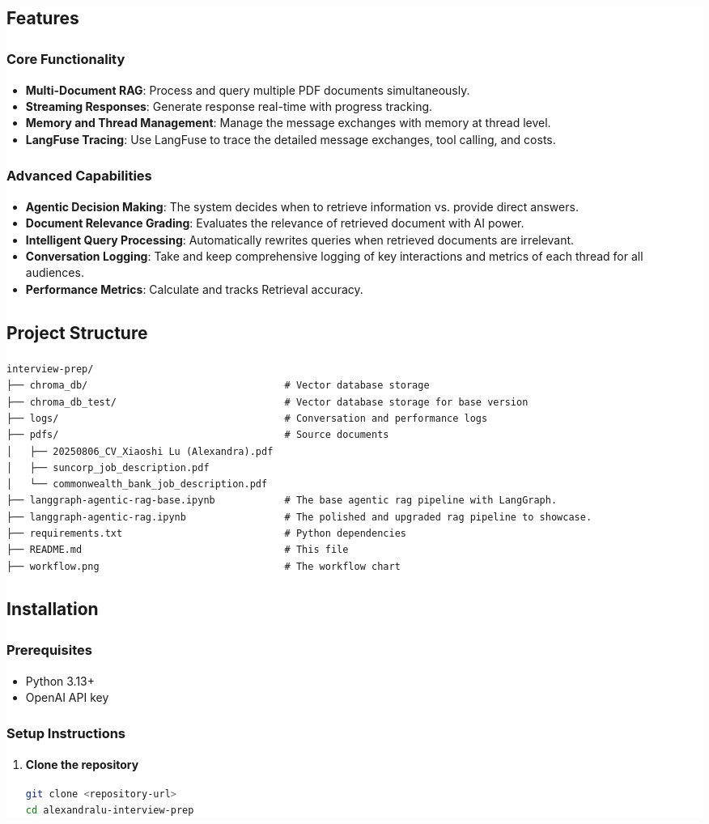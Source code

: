 ## Features

### Core Functionality
- **Multi-Document RAG**: Process and query multiple PDF documents simultaneously.
- **Streaming Responses**: Generate response real-time with progress tracking.
- **Memory and Thread Management**: Manage the message exchanges with memory at thread level.
- **LangFuse Tracing**: Use LangFuse to trace the detailed message exchanges, tool calling, and costs.

### Advanced Capabilities
- **Agentic Decision Making**: The system decides when to retrieve information vs. provide direct answers.
- **Document Relevance Grading**: Evaluates the relevance of retrieved document with AI power.
- **Intelligent Query Processing**: Automatically rewrites queries when retrieved documents are irrelevant.
- **Conversation Logging**: Take and keep comprehensive logging of key interactions and metrics of each thread for all audiences.
- **Performance Metrics**: Calculate and tracks Retrieval accuracy.

## Project Structure

```
interview-prep/
├── chroma_db/                                  # Vector database storage
├── chroma_db_test/                             # Vector database storage for base version
├── logs/                                       # Conversation and performance logs
├── pdfs/                                       # Source documents
│   ├── 20250806_CV_Xiaoshi Lu (Alexandra).pdf  
│   ├── suncorp_job_description.pdf
│   └── commonwealth_bank_job_description.pdf
├── langgraph-agentic-rag-base.ipynb            # The base agentic rag pipeline with LangGraph.
├── langgraph-agentic-rag.ipynb                 # The polished and upgraded rag pipeline to showcase.
├── requirements.txt                            # Python dependencies
├── README.md                                   # This file
├── workflow.png                                # The workflow chart
```

## Installation

### Prerequisites
- Python 3.13+
- OpenAI API key

### Setup Instructions

1. **Clone the repository**
   ```bash
   git clone <repository-url>
   cd alexandralu-interview-prep
   ```
